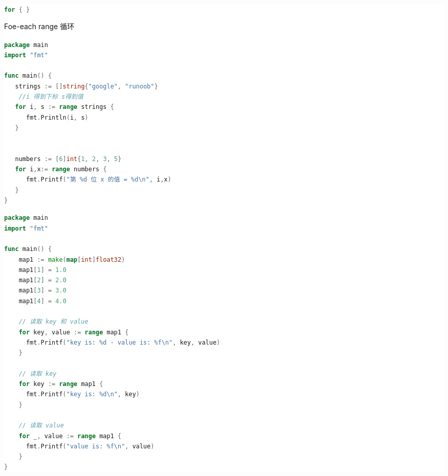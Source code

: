 ```go
for { }
```

Foe-each range 循环

```go
package main
import "fmt"

func main() {
   strings := []string{"google", "runoob"}
    //i 得到下标 s得到值
   for i, s := range strings {
      fmt.Println(i, s)
   }


   numbers := [6]int{1, 2, 3, 5}
   for i,x:= range numbers {
      fmt.Printf("第 %d 位 x 的值 = %d\n", i,x)
   }  
}
```



```go
package main
import "fmt"

func main() {
    map1 := make(map[int]float32)
    map1[1] = 1.0
    map1[2] = 2.0
    map1[3] = 3.0
    map1[4] = 4.0
   
    // 读取 key 和 value
    for key, value := range map1 {
      fmt.Printf("key is: %d - value is: %f\n", key, value)
    }

    // 读取 key
    for key := range map1 {
      fmt.Printf("key is: %d\n", key)
    }

    // 读取 value
    for _, value := range map1 {
      fmt.Printf("value is: %f\n", value)
    }
}
```
